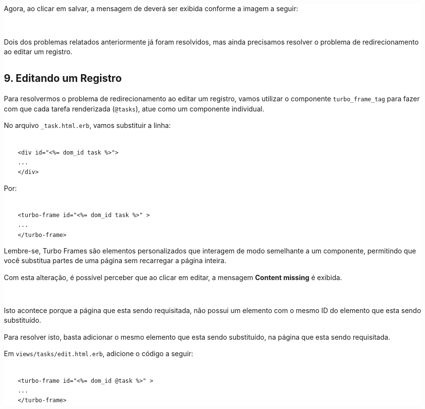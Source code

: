 Agora, ao clicar em salvar, a mensagem de deverá ser exibida conforme a imagem a seguir:

<div>
  <img src="https://i.ibb.co/HP20pdr/Screenshot-3.jpg" alt="" class=" w-100 img-fluid rounded-3 shadow mb-4">
</div>


Dois dos problemas relatados anteriormente já foram resolvidos, mas ainda precisamos resolver o problema de redirecionamento ao editar um registro.

## 9. Editando um Registro

Para resolvermos o problema de redirecionamento ao editar um registro, vamos utilizar o componente `turbo_frame_tag` para fazer com que cada tarefa renderizada (`@tasks`), atue como um componente individual. 

No arquivo `_task.html.erb`, vamos substituir a linha:
``` erb

    <div id="<%= dom_id task %>">
    ... 
    </div>

```

Por:

``` erb 

    <turbo-frame id="<%= dom_id task %>" >
    ...
    </turbo-frame>

```
Lembre-se, Turbo Frames são elementos personalizados que interagem de modo semelhante a um componente, permitindo que você substitua partes de uma página sem recarregar a página inteira.

Com esta alteração, é possível perceber que ao clicar em editar, a mensagem **Content missing** é exibida.

<div>
  <img src="https://i.ibb.co/sQnXDH3/20230906-124527.gif" alt="" class=" w-100 img-fluid rounded-3 shadow mb-4">
</div>

Isto acontece porque a página que esta sendo requisitada, não possui um elemento com o mesmo ID do elemento que esta sendo substituído. 

Para resolver isto, basta adicionar o mesmo elemento que esta sendo substituído, na página que esta sendo requisitada.

Em `views/tasks/edit.html.erb`, adicione o código a seguir:

``` erb

    <turbo-frame id="<%= dom_id @task %>" >
    ...
    </turbo-frame>

```
